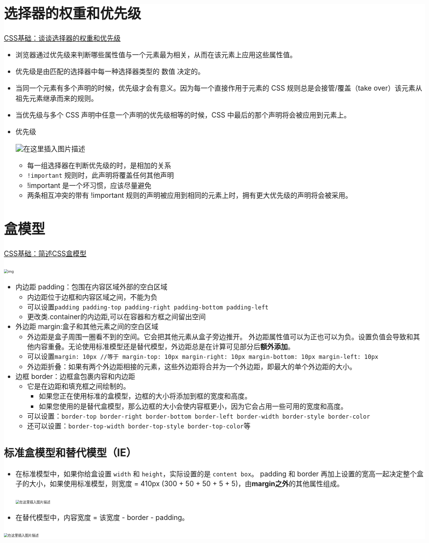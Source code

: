 # 选择器的权重和优先级

[CSS基础：谈谈选择器的权重和优先级](https://yuguang.blog.csdn.net/article/details/113888600)

- 浏览器通过优先级来判断哪些属性值与一个元素最为相关，从而在该元素上应用这些属性值。

- 优先级是由匹配的选择器中每一种选择器类型的 数值 决定的。

- 当同一个元素有多个声明的时候，优先级才会有意义。因为每一个直接作用于元素的 CSS 规则总是会接管/覆盖（take over）该元素从祖先元素继承而来的规则。

- 当优先级与多个 CSS 声明中任意一个声明的优先级相等的时候，CSS 中最后的那个声明将会被应用到元素上。

- 优先级

  ![在这里插入图片描述](/Users/wangke/Desktop/收集/图片/优先级.png)

  - 每一组选择器在判断优先级的时，是相加的关系
  - `!important` 规则时，此声明将覆盖任何其他声明
  - !important 是一个坏习惯，应该尽量避免
  - 两条相互冲突的带有 !important 规则的声明被应用到相同的元素上时，拥有更大优先级的声明将会被采用。

# 盒模型

[CSS基础：简述CSS盒模型](https://yuguang.blog.csdn.net/article/details/113932715)

<img src="https://img-blog.csdn.net/2018082008592117?watermark/2/text/aHR0cHM6Ly9ibG9nLmNzZG4ubmV0L2piajY1Njg4Mzl6/font/5a6L5L2T/fontsize/400/fill/I0JBQkFCMA==/dissolve/70" alt="img" style="zoom: 50%;" />

- 内边距 padding：包围在内容区域外部的空白区域
  - 内边距位于边框和内容区域之间，不能为负
  - 可以设置`padding padding-top padding-right padding-bottom padding-left`
  - 更改类.container的内边距,可以在容器和方框之间留出空间
- 外边距 margin:盒子和其他元素之间的空白区域
  - 外边距是盒子周围一圈看不到的空间。它会把其他元素从盒子旁边推开。 外边距属性值可以为正也可以为负。设置负值会导致和其他内容重叠。无论使用标准模型还是替代模型，外边距总是在计算可见部分后**额外添加**。
  - 可以设置`margin: 10px //等于 margin-top: 10px margin-right: 10px margin-bottom: 10px margin-left: 10px`
  - 外边距折叠：如果有两个外边距相接的元素，这些外边距将合并为一个外边距，即最大的单个外边距的大小。
- 边框 border：边框盒包裹内容和内边距
  - 它是在边距和填充框之间绘制的。
    - 如果您正在使用标准的盒模型，边框的大小将添加到框的宽度和高度。
    - 如果您使用的是替代盒模型，那么边框的大小会使内容框更小，因为它会占用一些可用的宽度和高度。
  - 可以设置：`border-top border-right border-bottom border-left border-width border-style border-color`
  - 还可以设置：`border-top-width border-top-style border-top-color`等

## 标准盒模型和替代模型（IE）

- 在标准模型中，如果你给盒设置 `width` 和 `height`，实际设置的是 `content box`。 padding 和 border 再加上设置的宽高一起决定整个盒子的大小，如果使用标准模型，则宽度 = 410px (300 + 50 + 50 + 5 + 5)，由**margin之外**的其他属性组成。

  <img src="/Users/wangke/Desktop/收集/图片/标准盒模型.png" alt="在这里插入图片描述" style="zoom:50%;" />

- 在替代模型中，内容宽度 = 该宽度 - border - padding。

<img src="https://img-blog.csdnimg.cn/2021022214422319.png?x-oss-process=image/watermark,type_ZmFuZ3poZW5naGVpdGk,shadow_10,text_aHR0cHM6Ly9ibG9nLmNzZG4ubmV0L2piajY1Njg4Mzl6,size_16,color_FFFFFF,t_70" alt="在这里插入图片描述" style="zoom:50%;" />
